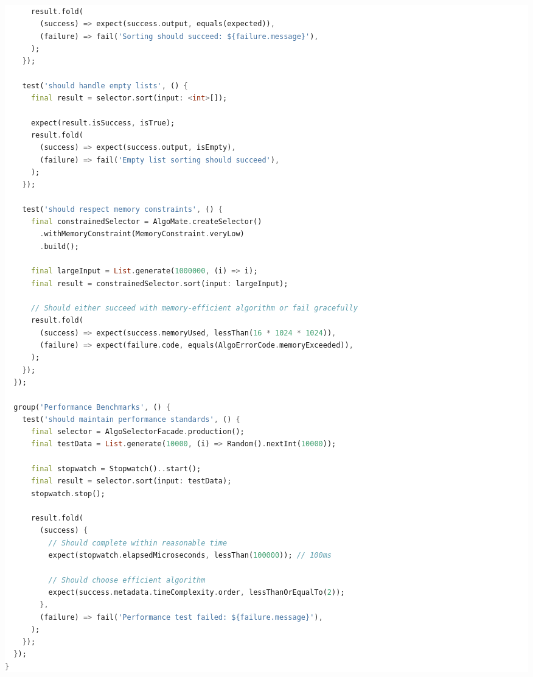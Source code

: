 ```dart
      result.fold(
        (success) => expect(success.output, equals(expected)),
        (failure) => fail('Sorting should succeed: ${failure.message}'),
      );
    });

    test('should handle empty lists', () {
      final result = selector.sort(input: <int>[]);

      expect(result.isSuccess, isTrue);
      result.fold(
        (success) => expect(success.output, isEmpty),
        (failure) => fail('Empty list sorting should succeed'),
      );
    });

    test('should respect memory constraints', () {
      final constrainedSelector = AlgoMate.createSelector()
        .withMemoryConstraint(MemoryConstraint.veryLow)
        .build();

      final largeInput = List.generate(1000000, (i) => i);
      final result = constrainedSelector.sort(input: largeInput);

      // Should either succeed with memory-efficient algorithm or fail gracefully
      result.fold(
        (success) => expect(success.memoryUsed, lessThan(16 * 1024 * 1024)),
        (failure) => expect(failure.code, equals(AlgoErrorCode.memoryExceeded)),
      );
    });
  });

  group('Performance Benchmarks', () {
    test('should maintain performance standards', () {
      final selector = AlgoSelectorFacade.production();
      final testData = List.generate(10000, (i) => Random().nextInt(10000));

      final stopwatch = Stopwatch()..start();
      final result = selector.sort(input: testData);
      stopwatch.stop();

      result.fold(
        (success) {
          // Should complete within reasonable time
          expect(stopwatch.elapsedMicroseconds, lessThan(100000)); // 100ms

          // Should choose efficient algorithm
          expect(success.metadata.timeComplexity.order, lessThanOrEqualTo(2));
        },
        (failure) => fail('Performance test failed: ${failure.message}'),
      );
    });
  });
}
```
